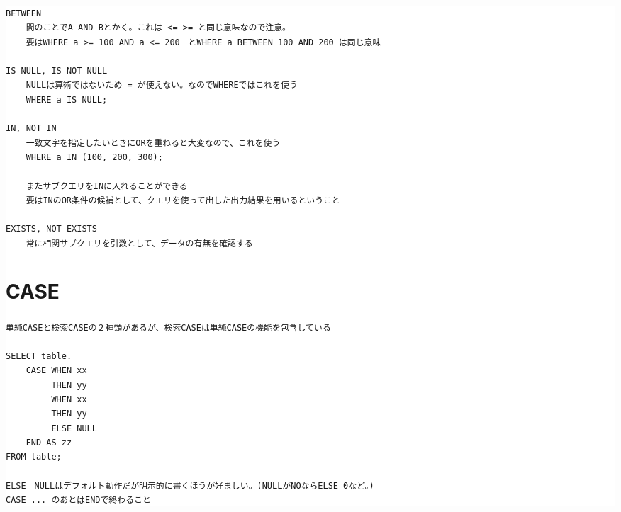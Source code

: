     BETWEEN
        間のことでA AND Bとかく。これは <= >= と同じ意味なので注意。
        要はWHERE a >= 100 AND a <= 200　とWHERE a BETWEEN 100 AND 200 は同じ意味

    IS NULL, IS NOT NULL
        NULLは算術ではないため = が使えない。なのでWHEREではこれを使う
        WHERE a IS NULL;

    IN, NOT IN
        一致文字を指定したいときにORを重ねると大変なので、これを使う
        WHERE a IN (100, 200, 300);
    
        またサブクエリをINに入れることができる
        要はINのOR条件の候補として、クエリを使って出した出力結果を用いるということ

    EXISTS, NOT EXISTS
        常に相関サブクエリを引数として、データの有無を確認する

# CASE
    単純CASEと検索CASEの２種類があるが、検索CASEは単純CASEの機能を包含している

    SELECT table.
        CASE WHEN xx
             THEN yy
             WHEN xx
             THEN yy
             ELSE NULL
        END AS zz
    FROM table;

    ELSE　NULLはデフォルト動作だが明示的に書くほうが好ましい。(NULLがNOならELSE 0など。)
    CASE ... のあとはENDで終わること




